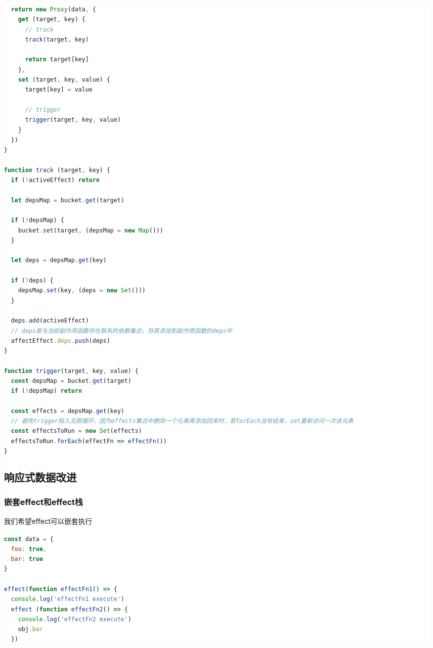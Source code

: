 ```javascript
  return new Proxy(data, {
    get (target, key) {
      // track
      track(target, key)

      return target[key]
    },
    set (target, key, value) {
      target[key] = value

      // trigger
      trigger(target, key, value)
    }
  })
}

function track (target, key) {
  if (!activeEffect) return

  let depsMap = bucket.get(target)

  if (!depsMap) {
    bucket.set(target, (depsMap = new Map()))
  }

  let deps = depsMap.get(key)

  if (!deps) {
    depsMap.set(key, (deps = new Set()))
  }

  deps.add(activeEffect)
  // deps是与当前副作用函数存在联系的依赖集合，将其添加到副作用函数的deps中
  affectEffect.deps.push(deps)
}

function trigger(target, key, value) {
  const depsMap = bucket.get(target)
  if (!depsMap) return

  const effects = depsMap.get(key)
  // 避免trigger陷入无限循环，因为effects集合中删除一个元素再添加回来时，若forEach没有结束，set重新访问一次该元素
  const effectsToRun = new Set(effects)
  effectsToRun.forEach(effectFn => effectFn())
}
```
## 响应式数据改进
### 嵌套effect和effect栈
我们希望effect可以嵌套执行
```javascript
const data = {
  foo: true,
  bar: true
}

effect(function effectFn1() => {
  console.log('effectFn1 execute')
  effect (function effectFn2() => {
    console.log('effectFn2 execute')
    obj.bar
  })
```